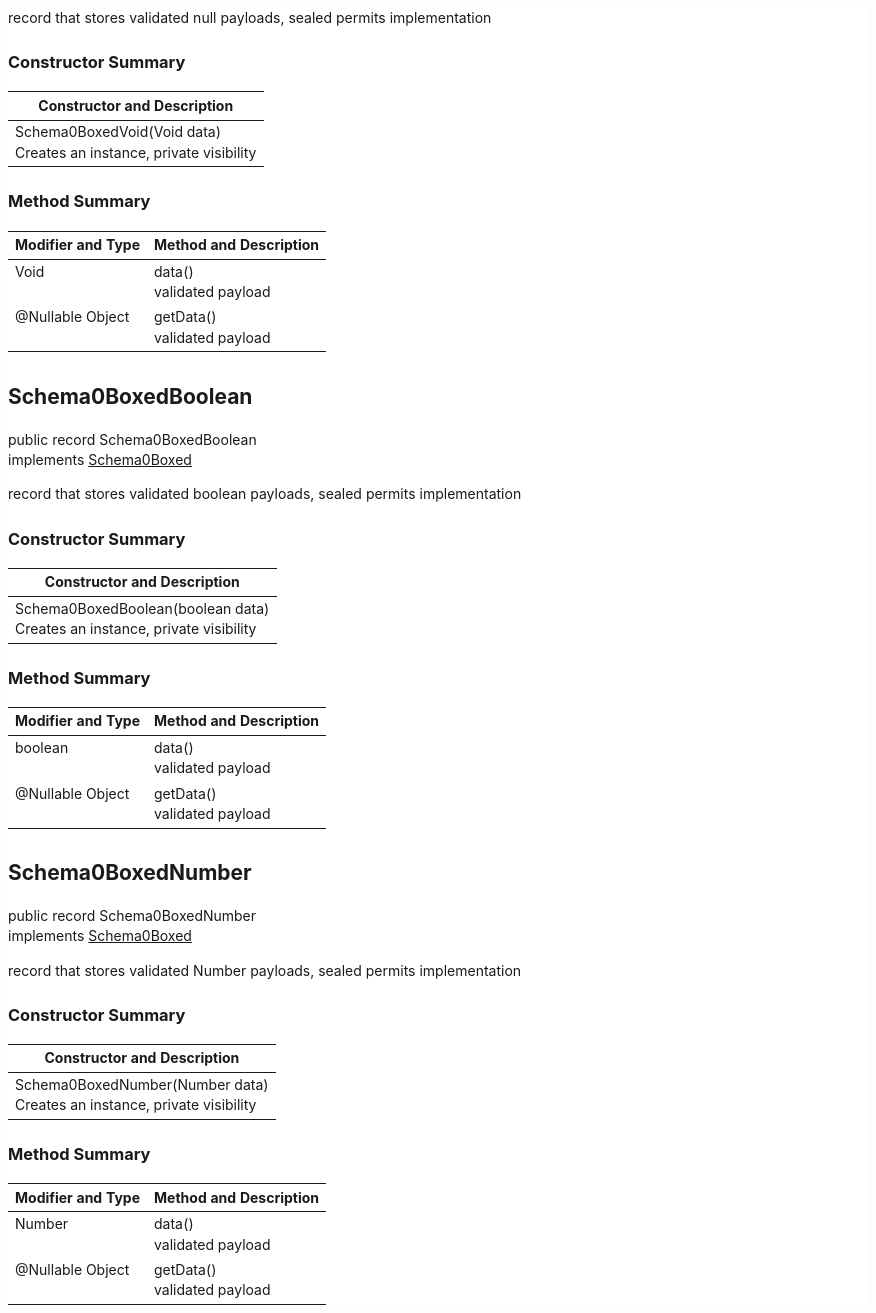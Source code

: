 record that stores validated null payloads, sealed permits implementation

### Constructor Summary
| Constructor and Description |
| --------------------------- |
| Schema0BoxedVoid(Void data)<br>Creates an instance, private visibility |

### Method Summary
| Modifier and Type | Method and Description |
| ----------------- | ---------------------- |
| Void | data()<br>validated payload |
| @Nullable Object | getData()<br>validated payload |

## Schema0BoxedBoolean
public record Schema0BoxedBoolean<br>
implements [Schema0Boxed](#schema0boxed)

record that stores validated boolean payloads, sealed permits implementation

### Constructor Summary
| Constructor and Description |
| --------------------------- |
| Schema0BoxedBoolean(boolean data)<br>Creates an instance, private visibility |

### Method Summary
| Modifier and Type | Method and Description |
| ----------------- | ---------------------- |
| boolean | data()<br>validated payload |
| @Nullable Object | getData()<br>validated payload |

## Schema0BoxedNumber
public record Schema0BoxedNumber<br>
implements [Schema0Boxed](#schema0boxed)

record that stores validated Number payloads, sealed permits implementation

### Constructor Summary
| Constructor and Description |
| --------------------------- |
| Schema0BoxedNumber(Number data)<br>Creates an instance, private visibility |

### Method Summary
| Modifier and Type | Method and Description |
| ----------------- | ---------------------- |
| Number | data()<br>validated payload |
| @Nullable Object | getData()<br>validated payload |
